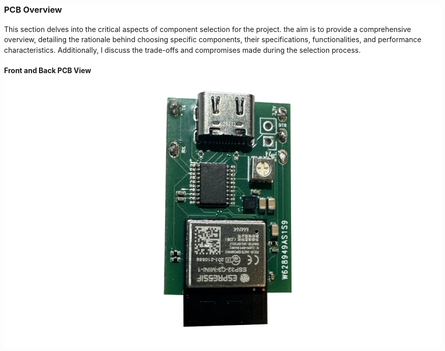 ### PCB Overview

This section delves into the critical aspects of component selection for the project. the aim is to provide a comprehensive overview, detailing the rationale behind choosing specific components, their specifications, functionalities, and performance characteristics. Additionally, I discuss the trade-offs and compromises made during the selection process.
#### Front and Back PCB View

<div style="display: flex; justify-content: space-around; align-items: center;">
  <img src="/assets/images/project1/front_full.png" alt="PCB Front" style="max-width: 45%;">